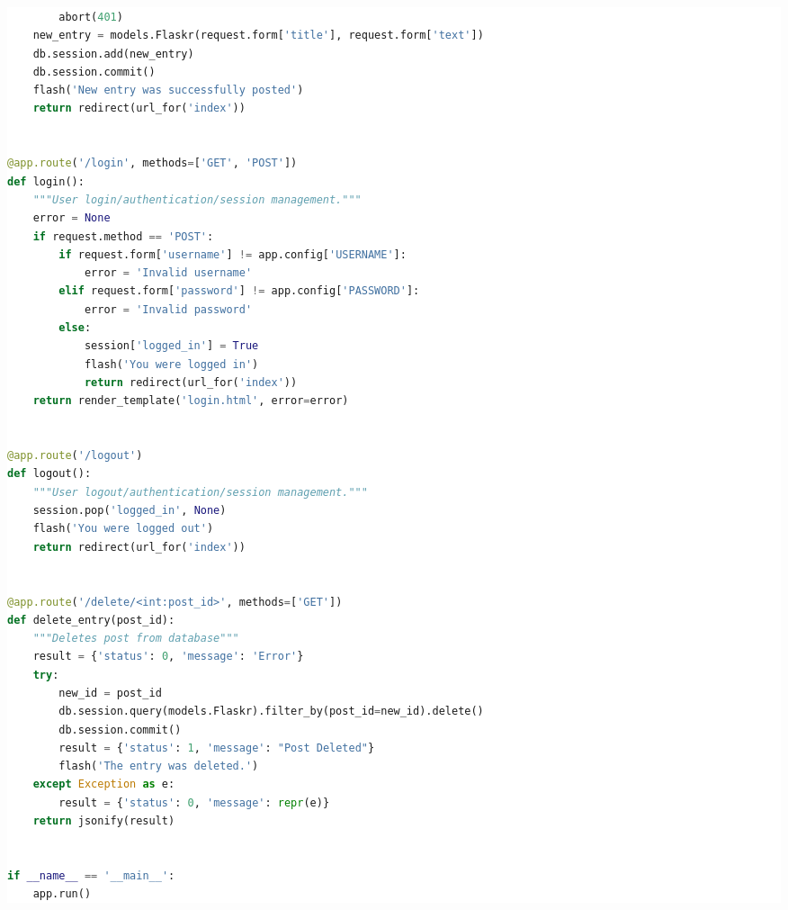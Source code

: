 ```python
        abort(401)
    new_entry = models.Flaskr(request.form['title'], request.form['text'])
    db.session.add(new_entry)
    db.session.commit()
    flash('New entry was successfully posted')
    return redirect(url_for('index'))


@app.route('/login', methods=['GET', 'POST'])
def login():
    """User login/authentication/session management."""
    error = None
    if request.method == 'POST':
        if request.form['username'] != app.config['USERNAME']:
            error = 'Invalid username'
        elif request.form['password'] != app.config['PASSWORD']:
            error = 'Invalid password'
        else:
            session['logged_in'] = True
            flash('You were logged in')
            return redirect(url_for('index'))
    return render_template('login.html', error=error)


@app.route('/logout')
def logout():
    """User logout/authentication/session management."""
    session.pop('logged_in', None)
    flash('You were logged out')
    return redirect(url_for('index'))


@app.route('/delete/<int:post_id>', methods=['GET'])
def delete_entry(post_id):
    """Deletes post from database"""
    result = {'status': 0, 'message': 'Error'}
    try:
        new_id = post_id
        db.session.query(models.Flaskr).filter_by(post_id=new_id).delete()
        db.session.commit()
        result = {'status': 1, 'message': "Post Deleted"}
        flash('The entry was deleted.')
    except Exception as e:
        result = {'status': 0, 'message': repr(e)}
    return jsonify(result)


if __name__ == '__main__':
    app.run()
```
